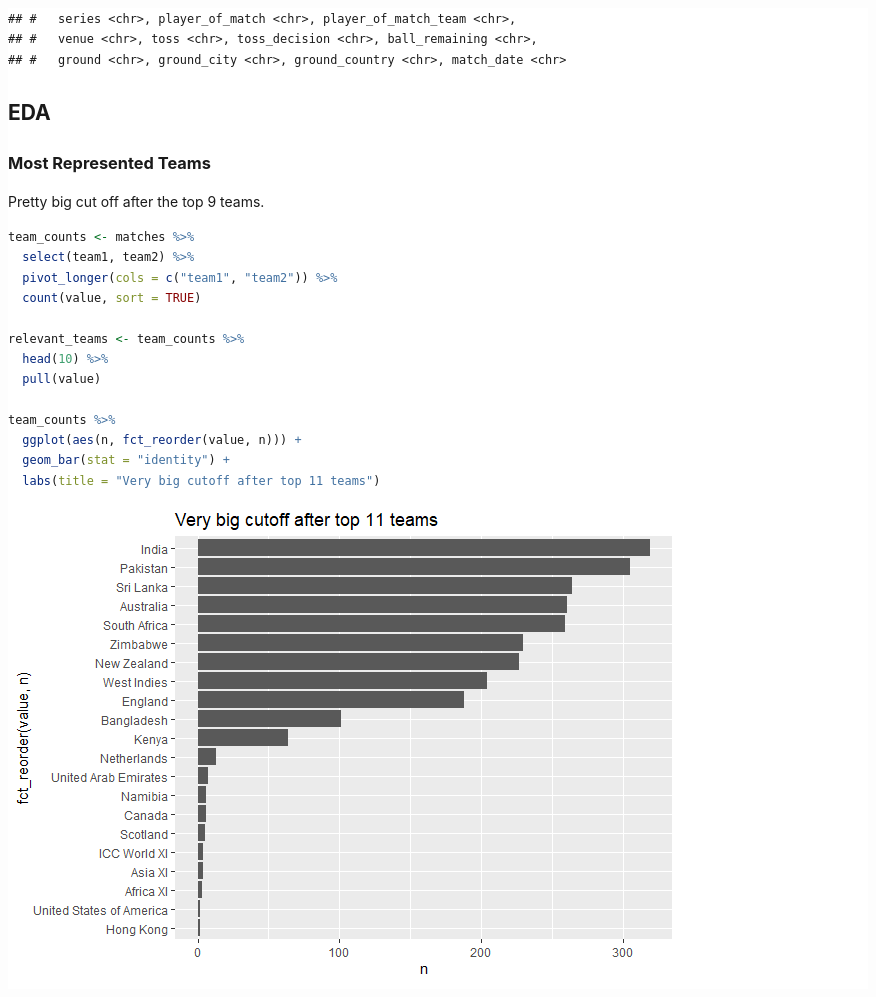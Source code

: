     ## #   series <chr>, player_of_match <chr>, player_of_match_team <chr>,
    ## #   venue <chr>, toss <chr>, toss_decision <chr>, ball_remaining <chr>,
    ## #   ground <chr>, ground_city <chr>, ground_country <chr>, match_date <chr>

## EDA

### Most Represented Teams

Pretty big cut off after the top 9 teams.

``` r
team_counts <- matches %>%
  select(team1, team2) %>%
  pivot_longer(cols = c("team1", "team2")) %>%
  count(value, sort = TRUE)

relevant_teams <- team_counts %>%
  head(10) %>%
  pull(value)

team_counts %>%
  ggplot(aes(n, fct_reorder(value, n))) + 
  geom_bar(stat = "identity") + 
  labs(title = "Very big cutoff after top 11 teams")
```

![](Cricket_files/figure-gfm/unnamed-chunk-2-1.png)
